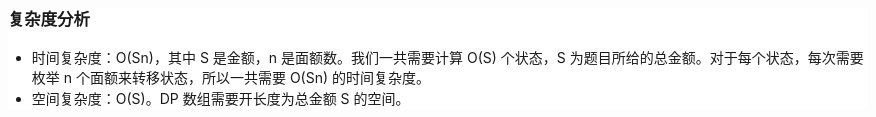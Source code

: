 ### 复杂度分析

- 时间复杂度：O(Sn)，其中 S 是金额，n 是面额数。我们一共需要计算 O(S) 个状态，S 为题目所给的总金额。对于每个状态，每次需要枚举 n 个面额来转移状态，所以一共需要 O(Sn) 的时间复杂度。
- 空间复杂度：O(S)。DP 数组需要开长度为总金额 S 的空间。

